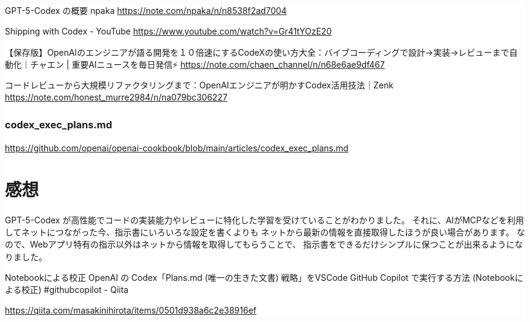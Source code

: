 GPT-5-Codex の概要 npaka
https://note.com/npaka/n/n8538f2ad7004

Shipping with Codex - YouTube
https://www.youtube.com/watch?v=Gr41tYOzE20

【保存版】OpenAIのエンジニアが語る開発を１０倍速にするCodeXの使い方大全：バイブコーディングで設計→実装→レビューまで自動化｜チャエン | 重要AIニュースを毎日発信⚡️
https://note.com/chaen_channel/n/n68e6ae9df467

コードレビューから大規模リファクタリングまで：OpenAIエンジニアが明かすCodex活用技法｜Zenk
https://note.com/honest_murre2984/n/na079bc306227

### codex_exec_plans.md

https://github.com/openai/openai-cookbook/blob/main/articles/codex_exec_plans.md



# 感想
GPT-5-Codex が高性能でコードの実装能力やレビューに特化した学習を受けていることがわかりました。
それに、AIがMCPなどを利用してネットにつながった今、指示書にいろいろな設定を書くよりも
ネットから最新の情報を直接取得したほうが良い場合があります。
なので、Webアプリ特有の指示以外はネットから情報を取得してもらうことで、
指示書をできるだけシンプルに保つことが出来るようになりました。



Notebookによる校正
OpenAI の Codex「Plans.md (唯一の生きた文書) 戦略」をVSCode GitHub Copilot で実行する方法 (Notebookによる校正) #githubcopilot - Qiita

https://qiita.com/masakinihirota/items/0501d938a6c2e38916ef

